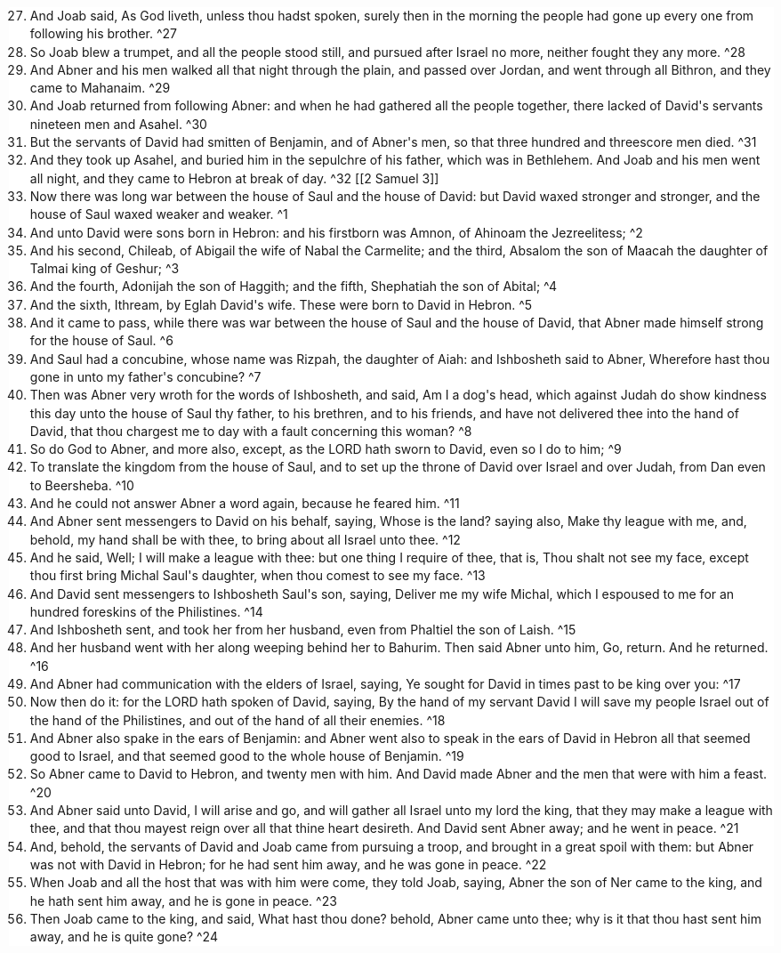  27. And Joab said, As God liveth, unless thou hadst spoken, surely then in the morning the people had gone up every one from following his brother. ^27
 28. So Joab blew a trumpet, and all the people stood still, and pursued after Israel no more, neither fought they any more. ^28
 29. And Abner and his men walked all that night through the plain, and passed over Jordan, and went through all Bithron, and they came to Mahanaim. ^29
 30. And Joab returned from following Abner: and when he had gathered all the people together, there lacked of David's servants nineteen men and Asahel. ^30
 31. But the servants of David had smitten of Benjamin, and of Abner's men, so that three hundred and threescore men died. ^31
 32. And they took up Asahel, and buried him in the sepulchre of his father, which was in Bethlehem. And Joab and his men went all night, and they came to Hebron at break of day. ^32
 [[2 Samuel 3]]
 1. Now there was long war between the house of Saul and the house of David: but David waxed stronger and stronger, and the house of Saul waxed weaker and weaker. ^1
 2. And unto David were sons born in Hebron: and his firstborn was Amnon, of Ahinoam the Jezreelitess; ^2
 3. And his second, Chileab, of Abigail the wife of Nabal the Carmelite; and the third, Absalom the son of Maacah the daughter of Talmai king of Geshur; ^3
 4. And the fourth, Adonijah the son of Haggith; and the fifth, Shephatiah the son of Abital; ^4
 5. And the sixth, Ithream, by Eglah David's wife. These were born to David in Hebron. ^5
 6. And it came to pass, while there was war between the house of Saul and the house of David, that Abner made himself strong for the house of Saul. ^6
 7. And Saul had a concubine, whose name was Rizpah, the daughter of Aiah: and Ishbosheth said to Abner, Wherefore hast thou gone in unto my father's concubine? ^7
 8. Then was Abner very wroth for the words of Ishbosheth, and said, Am I a dog's head, which against Judah do show kindness this day unto the house of Saul thy father, to his brethren, and to his friends, and have not delivered thee into the hand of David, that thou chargest me to day with a fault concerning this woman? ^8
 9. So do God to Abner, and more also, except, as the LORD hath sworn to David, even so I do to him; ^9
 10. To translate the kingdom from the house of Saul, and to set up the throne of David over Israel and over Judah, from Dan even to Beersheba. ^10
 11. And he could not answer Abner a word again, because he feared him. ^11
 12. And Abner sent messengers to David on his behalf, saying, Whose is the land? saying also, Make thy league with me, and, behold, my hand shall be with thee, to bring about all Israel unto thee. ^12
 13. And he said, Well; I will make a league with thee: but one thing I require of thee, that is, Thou shalt not see my face, except thou first bring Michal Saul's daughter, when thou comest to see my face. ^13
 14. And David sent messengers to Ishbosheth Saul's son, saying, Deliver me my wife Michal, which I espoused to me for an hundred foreskins of the Philistines. ^14
 15. And Ishbosheth sent, and took her from her husband, even from Phaltiel the son of Laish. ^15
 16. And her husband went with her along weeping behind her to Bahurim. Then said Abner unto him, Go, return. And he returned. ^16
 17. And Abner had communication with the elders of Israel, saying, Ye sought for David in times past to be king over you: ^17
 18. Now then do it: for the LORD hath spoken of David, saying, By the hand of my servant David I will save my people Israel out of the hand of the Philistines, and out of the hand of all their enemies. ^18
 19. And Abner also spake in the ears of Benjamin: and Abner went also to speak in the ears of David in Hebron all that seemed good to Israel, and that seemed good to the whole house of Benjamin. ^19
 20. So Abner came to David to Hebron, and twenty men with him. And David made Abner and the men that were with him a feast. ^20
 21. And Abner said unto David, I will arise and go, and will gather all Israel unto my lord the king, that they may make a league with thee, and that thou mayest reign over all that thine heart desireth. And David sent Abner away; and he went in peace. ^21
 22. And, behold, the servants of David and Joab came from pursuing a troop, and brought in a great spoil with them: but Abner was not with David in Hebron; for he had sent him away, and he was gone in peace. ^22
 23. When Joab and all the host that was with him were come, they told Joab, saying, Abner the son of Ner came to the king, and he hath sent him away, and he is gone in peace. ^23
 24. Then Joab came to the king, and said, What hast thou done? behold, Abner came unto thee; why is it that thou hast sent him away, and he is quite gone? ^24